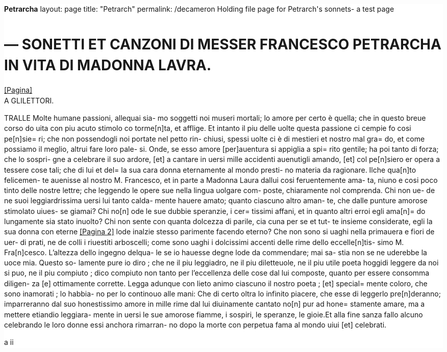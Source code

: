 **Petrarcha**
layout: page
title: "Petrarch"
permalink: /decameron
Holding file page for Petrarch's sonnets- a test page
<!DOCTYPE html><html xmlns="http://www.w3.org/1999/xhtml" xml:lang="it" lang="it">
   <head>
      <meta http-equiv="Content-Type" content="text/html; charset=UTF-8"/>
      <!--THIS FILE IS GENERATED FROM AN XML MASTER. DO NOT EDIT (5)--><title> — SONETTI ET CANZONI DI MESSER FRANCESCO PETRARCHA IN VITA DI MADONNA LAVRA.</title><meta name="author" content="Francesco Petrarcha"/>
      <meta name="generator" content="Text Encoding Initiative Consortium XSLT stylesheets"/>
      <meta name="DC.Title" content="— SONETTI ET CANZONI DI MESSER FRANCESCO PETRARCHA IN VITA DI MADONNA LAVRA."/>
      <meta name="DC.Type" content="Text"/>
      <meta name="DC.Format" content="text/html"/><link href="https://www.tei-c.org/release/xml/tei/stylesheet/tei.css" rel="stylesheet" type="text/css"/><link rel="stylesheet" media="print" type="text/css" href="https://www.tei-c.org/release/xml/tei/stylesheet/tei-print.css"/></head>
   <body class="simple" id="TOP">
      <div class="stdheader autogenerated">
         <h1 class="maintitle"> — SONETTI ET CANZONI DI MESSER FRANCESCO PETRARCHA IN VITA DI MADONNA LAVRA.</h1>
      </div>
      <!--TEI front-->
      <div class="tei_front"></div>
      <!--TEI body-->
      <div class="tei_body">
         <div class="pagebreak" id="index.xml-pb-w11224024aab3b3b1"><a href="002.jpg">[Pagina]</a></div>A GLILETTORI.
         <p>TRALLE Molte humane passioni, allequai sia- mo soggetti noi museri mortali; lo amore
            per certo è quella; che in questo breue corso do uita con piu acuto stimolo co torme[n]ta,
            et afflige. Et intanto il piu delle uolte questa passione ci cempie fo cosi pe[n]sie=
            ri; che non possendogli noi portate nel petto rin- chiusi, spessi uolte ci è di mestieri
            et nostro mal gra= do, et come possiamo il meglio, altrui fare loro pale- si. Onde,
            se esso amore [per]auentura si appiglia a spi= rito gentile; ha poi tanto di forza;
            che lo sospri- gne a celebrare il suo ardore, [et] a cantare in uersi mille accidenti
            auenutigli amando, [et] col pe[n]siero er opera a tessere cose tali; che di lui et
            del= la sua cara donna eternamente al mondo presti- no materia da ragionare. Ilche
            qua[n]to felicemen- te auenisse al nostro M. Francesco, et in parte a Madonna Laura
            dallui cosi feruentemente ama- ta, niuno e cosi poco tinto delle nostre lettre; che
            leggendo le opere sue nella lingua uolgare com- poste, chiaramente nol comprenda.
            Chi non ue- de ne suoi leggiardrissima uersi lui tanto calda- mente hauere amato;
            quanto ciascuno altro aman- te, che dalle punture amorose stimolato uiues- se giamai?
            Chi no[n] ode le sue dubbie speranzie, i cer= tissimi affani, et in quanto altri erroi
            egli ama[n]= do lungamente sia stato inuolto? Chi non sente con quanta dolcezza di
            parile, cia cuna per se et tut- te insieme considerate, egli la sua donna con eterne
            <span class="pagebreak" id="index.xml-pb-w11224024aab3b3b5b1"><a href="004.jpg">[Pagina 2]</a></span> lode inalzie stesso parimente facendo eterno? Che non sono si uaghi nella primauera
            e fiori de uer- di prati, ne de colli i riuestiti arboscelli; come sono uaghi i dolcissimi
            accenti delle rime dello eccelle[n]tis- simo M. Fra[n]cesco. L’altezza dello ingegno
            delqua- le se io hauesse degne lode da commendare; mai sa- stia non se ne uderebbe
            la uoce mia. Questo so- lamente pure io diro ; che ne il piu leggiadro, ne il piu
            diletteuole, ne il piu utile poeta hoggidi leggere da noi si puo, ne il piu compiuto
            ; dico compiuto non tanto per l’eccellenza delle cose dal lui composte, quanto per
            essere consomma diligen- za [e] ottimamente corrette. Legga adunque con lieto animo
            ciascuno il nostro poeta ; [et] special= mente coloro, che sono inamorati ; lo habbia-
            no per lo continouo alle mani: Che di certo oltra lo infinito piacere, che esse di
            leggerlo pre[n]deranno; imparreranno dal suo honestissimo amore in mille rime dal
            lui diuinamente cantato no[n] pur ad hone= stamente amare, ma a mettere etiandio leggiara-
            mente in uersi le sue amorose fiamme, i sospiri, le speranze, le gioie.Et alla fine
            sanza fallo alcuno celebrando le loro donne essi anchora rimarran- no dopo la morte
            con perpetua fama al mondo uiui [et] celebrati.
         </p>a ii